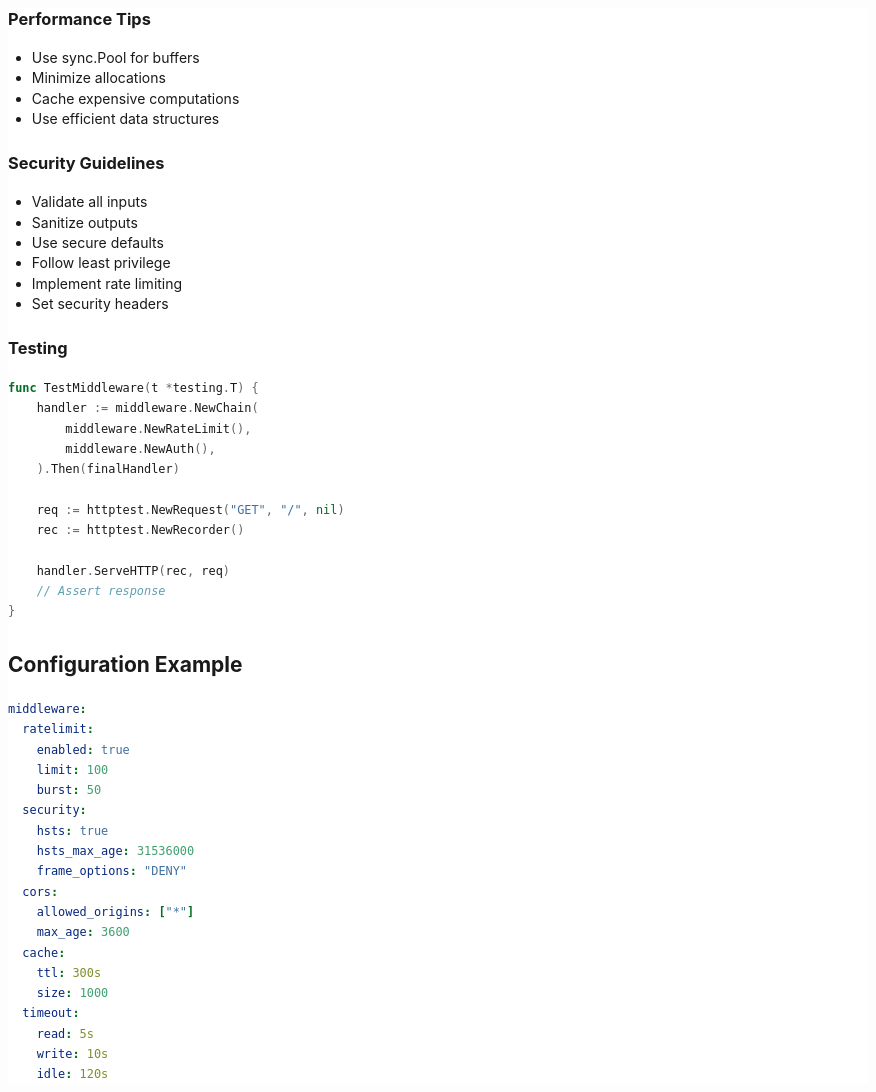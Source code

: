 ### Performance Tips
- Use sync.Pool for buffers
- Minimize allocations
- Cache expensive computations
- Use efficient data structures

### Security Guidelines
- Validate all inputs
- Sanitize outputs
- Use secure defaults
- Follow least privilege
- Implement rate limiting
- Set security headers

### Testing
```go
func TestMiddleware(t *testing.T) {
    handler := middleware.NewChain(
        middleware.NewRateLimit(),
        middleware.NewAuth(),
    ).Then(finalHandler)

    req := httptest.NewRequest("GET", "/", nil)
    rec := httptest.NewRecorder()
    
    handler.ServeHTTP(rec, req)
    // Assert response
}
```

## Configuration Example
```yaml
middleware:
  ratelimit:
    enabled: true
    limit: 100
    burst: 50
  security:
    hsts: true
    hsts_max_age: 31536000
    frame_options: "DENY"
  cors:
    allowed_origins: ["*"]
    max_age: 3600
  cache:
    ttl: 300s
    size: 1000
  timeout:
    read: 5s
    write: 10s
    idle: 120s
``` 